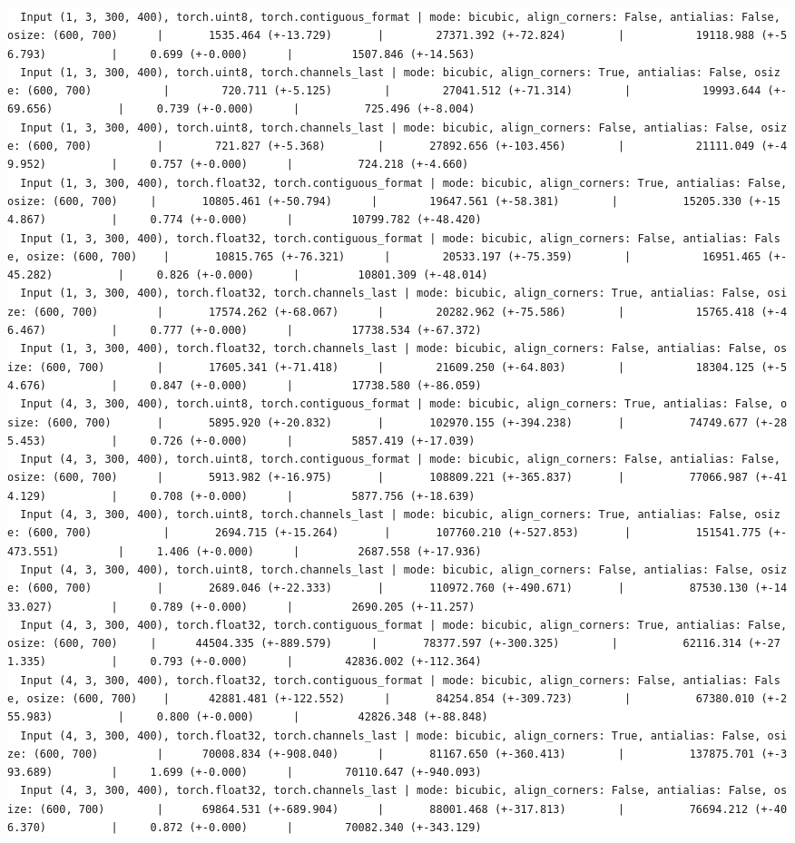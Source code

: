       Input (1, 3, 300, 400), torch.uint8, torch.contiguous_format | mode: bicubic, align_corners: False, antialias: False, osize: (600, 700)      |       1535.464 (+-13.729)       |        27371.392 (+-72.824)        |           19118.988 (+-56.793)          |     0.699 (+-0.000)      |         1507.846 (+-14.563)        
      Input (1, 3, 300, 400), torch.uint8, torch.channels_last | mode: bicubic, align_corners: True, antialias: False, osize: (600, 700)           |        720.711 (+-5.125)        |        27041.512 (+-71.314)        |           19993.644 (+-69.656)          |     0.739 (+-0.000)      |          725.496 (+-8.004)         
      Input (1, 3, 300, 400), torch.uint8, torch.channels_last | mode: bicubic, align_corners: False, antialias: False, osize: (600, 700)          |        721.827 (+-5.368)        |       27892.656 (+-103.456)        |           21111.049 (+-49.952)          |     0.757 (+-0.000)      |          724.218 (+-4.660)         
      Input (1, 3, 300, 400), torch.float32, torch.contiguous_format | mode: bicubic, align_corners: True, antialias: False, osize: (600, 700)     |       10805.461 (+-50.794)      |        19647.561 (+-58.381)        |          15205.330 (+-154.867)          |     0.774 (+-0.000)      |         10799.782 (+-48.420)       
      Input (1, 3, 300, 400), torch.float32, torch.contiguous_format | mode: bicubic, align_corners: False, antialias: False, osize: (600, 700)    |       10815.765 (+-76.321)      |        20533.197 (+-75.359)        |           16951.465 (+-45.282)          |     0.826 (+-0.000)      |         10801.309 (+-48.014)       
      Input (1, 3, 300, 400), torch.float32, torch.channels_last | mode: bicubic, align_corners: True, antialias: False, osize: (600, 700)         |       17574.262 (+-68.067)      |        20282.962 (+-75.586)        |           15765.418 (+-46.467)          |     0.777 (+-0.000)      |         17738.534 (+-67.372)       
      Input (1, 3, 300, 400), torch.float32, torch.channels_last | mode: bicubic, align_corners: False, antialias: False, osize: (600, 700)        |       17605.341 (+-71.418)      |        21609.250 (+-64.803)        |           18304.125 (+-54.676)          |     0.847 (+-0.000)      |         17738.580 (+-86.059)       
      Input (4, 3, 300, 400), torch.uint8, torch.contiguous_format | mode: bicubic, align_corners: True, antialias: False, osize: (600, 700)       |       5895.920 (+-20.832)       |       102970.155 (+-394.238)       |          74749.677 (+-285.453)          |     0.726 (+-0.000)      |         5857.419 (+-17.039)        
      Input (4, 3, 300, 400), torch.uint8, torch.contiguous_format | mode: bicubic, align_corners: False, antialias: False, osize: (600, 700)      |       5913.982 (+-16.975)       |       108809.221 (+-365.837)       |          77066.987 (+-414.129)          |     0.708 (+-0.000)      |         5877.756 (+-18.639)        
      Input (4, 3, 300, 400), torch.uint8, torch.channels_last | mode: bicubic, align_corners: True, antialias: False, osize: (600, 700)           |       2694.715 (+-15.264)       |       107760.210 (+-527.853)       |          151541.775 (+-473.551)         |     1.406 (+-0.000)      |         2687.558 (+-17.936)        
      Input (4, 3, 300, 400), torch.uint8, torch.channels_last | mode: bicubic, align_corners: False, antialias: False, osize: (600, 700)          |       2689.046 (+-22.333)       |       110972.760 (+-490.671)       |          87530.130 (+-1433.027)         |     0.789 (+-0.000)      |         2690.205 (+-11.257)        
      Input (4, 3, 300, 400), torch.float32, torch.contiguous_format | mode: bicubic, align_corners: True, antialias: False, osize: (600, 700)     |      44504.335 (+-889.579)      |       78377.597 (+-300.325)        |          62116.314 (+-271.335)          |     0.793 (+-0.000)      |        42836.002 (+-112.364)       
      Input (4, 3, 300, 400), torch.float32, torch.contiguous_format | mode: bicubic, align_corners: False, antialias: False, osize: (600, 700)    |      42881.481 (+-122.552)      |       84254.854 (+-309.723)        |          67380.010 (+-255.983)          |     0.800 (+-0.000)      |         42826.348 (+-88.848)       
      Input (4, 3, 300, 400), torch.float32, torch.channels_last | mode: bicubic, align_corners: True, antialias: False, osize: (600, 700)         |      70008.834 (+-908.040)      |       81167.650 (+-360.413)        |          137875.701 (+-393.689)         |     1.699 (+-0.000)      |        70110.647 (+-940.093)       
      Input (4, 3, 300, 400), torch.float32, torch.channels_last | mode: bicubic, align_corners: False, antialias: False, osize: (600, 700)        |      69864.531 (+-689.904)      |       88001.468 (+-317.813)        |          76694.212 (+-406.370)          |     0.872 (+-0.000)      |        70082.340 (+-343.129)       
